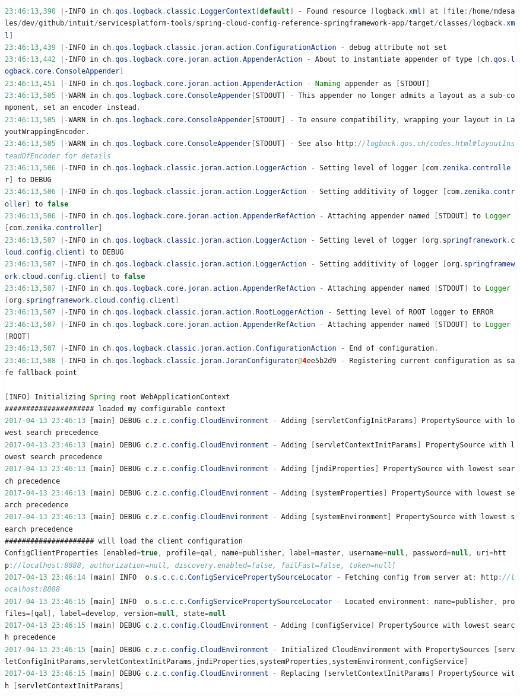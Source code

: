 ```java
23:46:13,390 |-INFO in ch.qos.logback.classic.LoggerContext[default] - Found resource [logback.xml] at [file:/home/mdesales/dev/github/intuit/servicesplatform-tools/spring-cloud-config-reference-springframework-app/target/classes/logback.xml]
23:46:13,439 |-INFO in ch.qos.logback.classic.joran.action.ConfigurationAction - debug attribute not set
23:46:13,442 |-INFO in ch.qos.logback.core.joran.action.AppenderAction - About to instantiate appender of type [ch.qos.logback.core.ConsoleAppender]
23:46:13,451 |-INFO in ch.qos.logback.core.joran.action.AppenderAction - Naming appender as [STDOUT]
23:46:13,505 |-WARN in ch.qos.logback.core.ConsoleAppender[STDOUT] - This appender no longer admits a layout as a sub-component, set an encoder instead.
23:46:13,505 |-WARN in ch.qos.logback.core.ConsoleAppender[STDOUT] - To ensure compatibility, wrapping your layout in LayoutWrappingEncoder.
23:46:13,505 |-WARN in ch.qos.logback.core.ConsoleAppender[STDOUT] - See also http://logback.qos.ch/codes.html#layoutInsteadOfEncoder for details
23:46:13,506 |-INFO in ch.qos.logback.classic.joran.action.LoggerAction - Setting level of logger [com.zenika.controller] to DEBUG
23:46:13,506 |-INFO in ch.qos.logback.classic.joran.action.LoggerAction - Setting additivity of logger [com.zenika.controller] to false
23:46:13,506 |-INFO in ch.qos.logback.core.joran.action.AppenderRefAction - Attaching appender named [STDOUT] to Logger[com.zenika.controller]
23:46:13,507 |-INFO in ch.qos.logback.classic.joran.action.LoggerAction - Setting level of logger [org.springframework.cloud.config.client] to DEBUG
23:46:13,507 |-INFO in ch.qos.logback.classic.joran.action.LoggerAction - Setting additivity of logger [org.springframework.cloud.config.client] to false
23:46:13,507 |-INFO in ch.qos.logback.core.joran.action.AppenderRefAction - Attaching appender named [STDOUT] to Logger[org.springframework.cloud.config.client]
23:46:13,507 |-INFO in ch.qos.logback.classic.joran.action.RootLoggerAction - Setting level of ROOT logger to ERROR
23:46:13,507 |-INFO in ch.qos.logback.core.joran.action.AppenderRefAction - Attaching appender named [STDOUT] to Logger[ROOT]
23:46:13,507 |-INFO in ch.qos.logback.classic.joran.action.ConfigurationAction - End of configuration.
23:46:13,508 |-INFO in ch.qos.logback.classic.joran.JoranConfigurator@4ee5b2d9 - Registering current configuration as safe fallback point

[INFO] Initializing Spring root WebApplicationContext
##################### loaded my comfigurable context
2017-04-13 23:46:13 [main] DEBUG c.z.c.config.CloudEnvironment - Adding [servletConfigInitParams] PropertySource with lowest search precedence
2017-04-13 23:46:13 [main] DEBUG c.z.c.config.CloudEnvironment - Adding [servletContextInitParams] PropertySource with lowest search precedence
2017-04-13 23:46:13 [main] DEBUG c.z.c.config.CloudEnvironment - Adding [jndiProperties] PropertySource with lowest search precedence
2017-04-13 23:46:13 [main] DEBUG c.z.c.config.CloudEnvironment - Adding [systemProperties] PropertySource with lowest search precedence
2017-04-13 23:46:13 [main] DEBUG c.z.c.config.CloudEnvironment - Adding [systemEnvironment] PropertySource with lowest search precedence
##################### will load the client configuration
ConfigClientProperties [enabled=true, profile=qal, name=publisher, label=master, username=null, password=null, uri=http://localhost:8888, authorization=null, discovery.enabled=false, failFast=false, token=null]
2017-04-13 23:46:14 [main] INFO  o.s.c.c.c.ConfigServicePropertySourceLocator - Fetching config from server at: http://localhost:8888
2017-04-13 23:46:15 [main] INFO  o.s.c.c.c.ConfigServicePropertySourceLocator - Located environment: name=publisher, profiles=[qal], label=develop, version=null, state=null
2017-04-13 23:46:15 [main] DEBUG c.z.c.config.CloudEnvironment - Adding [configService] PropertySource with lowest search precedence
2017-04-13 23:46:15 [main] DEBUG c.z.c.config.CloudEnvironment - Initialized CloudEnvironment with PropertySources [servletConfigInitParams,servletContextInitParams,jndiProperties,systemProperties,systemEnvironment,configService]
2017-04-13 23:46:15 [main] DEBUG c.z.c.config.CloudEnvironment - Replacing [servletContextInitParams] PropertySource with [servletContextInitParams]
```